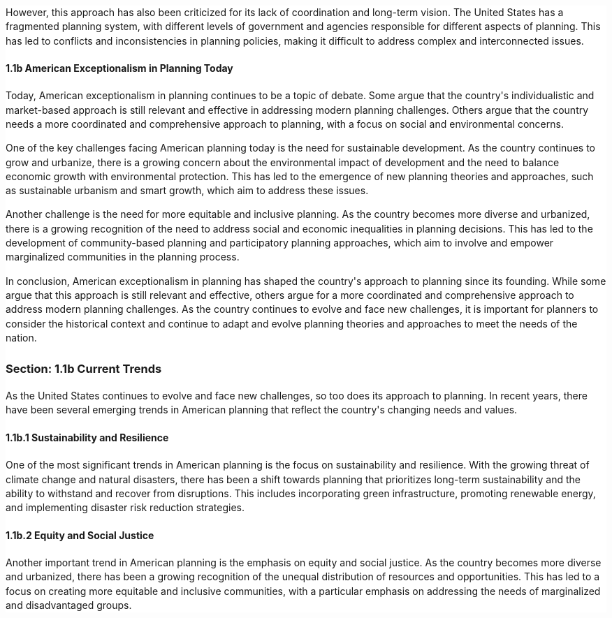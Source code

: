 However, this approach has also been criticized for its lack of coordination and long-term vision. The United States has a fragmented planning system, with different levels of government and agencies responsible for different aspects of planning. This has led to conflicts and inconsistencies in planning policies, making it difficult to address complex and interconnected issues.

#### 1.1b American Exceptionalism in Planning Today

Today, American exceptionalism in planning continues to be a topic of debate. Some argue that the country's individualistic and market-based approach is still relevant and effective in addressing modern planning challenges. Others argue that the country needs a more coordinated and comprehensive approach to planning, with a focus on social and environmental concerns.

One of the key challenges facing American planning today is the need for sustainable development. As the country continues to grow and urbanize, there is a growing concern about the environmental impact of development and the need to balance economic growth with environmental protection. This has led to the emergence of new planning theories and approaches, such as sustainable urbanism and smart growth, which aim to address these issues.

Another challenge is the need for more equitable and inclusive planning. As the country becomes more diverse and urbanized, there is a growing recognition of the need to address social and economic inequalities in planning decisions. This has led to the development of community-based planning and participatory planning approaches, which aim to involve and empower marginalized communities in the planning process.

In conclusion, American exceptionalism in planning has shaped the country's approach to planning since its founding. While some argue that this approach is still relevant and effective, others argue for a more coordinated and comprehensive approach to address modern planning challenges. As the country continues to evolve and face new challenges, it is important for planners to consider the historical context and continue to adapt and evolve planning theories and approaches to meet the needs of the nation.





### Section: 1.1b Current Trends

As the United States continues to evolve and face new challenges, so too does its approach to planning. In recent years, there have been several emerging trends in American planning that reflect the country's changing needs and values.

#### 1.1b.1 Sustainability and Resilience

One of the most significant trends in American planning is the focus on sustainability and resilience. With the growing threat of climate change and natural disasters, there has been a shift towards planning that prioritizes long-term sustainability and the ability to withstand and recover from disruptions. This includes incorporating green infrastructure, promoting renewable energy, and implementing disaster risk reduction strategies.

#### 1.1b.2 Equity and Social Justice

Another important trend in American planning is the emphasis on equity and social justice. As the country becomes more diverse and urbanized, there has been a growing recognition of the unequal distribution of resources and opportunities. This has led to a focus on creating more equitable and inclusive communities, with a particular emphasis on addressing the needs of marginalized and disadvantaged groups.

